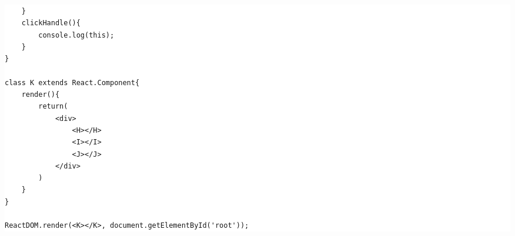         }
        clickHandle(){
            console.log(this);
        }
    }

    class K extends React.Component{
        render(){
            return(
                <div>
                    <H></H>
                    <I></I>
                    <J></J>
                </div>
            )
        }
    }

    ReactDOM.render(<K></K>, document.getElementById('root'));















